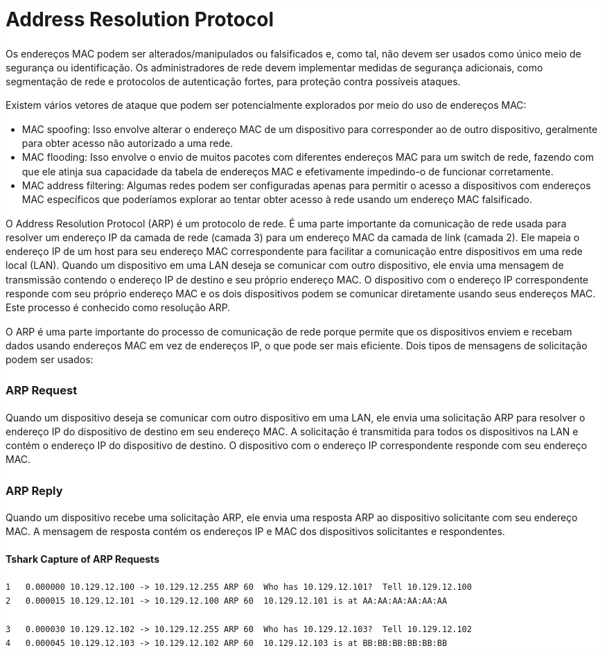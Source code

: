 # Address Resolution Protocol

Os endereços MAC podem ser alterados/manipulados ou falsificados e, como tal, não devem ser usados ​​como único meio de segurança ou identificação. Os administradores de rede devem implementar medidas de segurança adicionais, como segmentação de rede e protocolos de autenticação fortes, para proteção contra possíveis ataques.

Existem vários vetores de ataque que podem ser potencialmente explorados por meio do uso de endereços MAC:
- MAC spoofing: Isso envolve alterar o endereço MAC de um dispositivo para corresponder ao de outro dispositivo, geralmente para obter acesso não autorizado a uma rede.
- MAC flooding: Isso envolve o envio de muitos pacotes com diferentes endereços MAC para um switch de rede, fazendo com que ele atinja sua capacidade da tabela de endereços MAC e efetivamente impedindo-o de funcionar corretamente.
- MAC address filtering: Algumas redes podem ser configuradas apenas para permitir o acesso a dispositivos com endereços MAC específicos que poderíamos explorar ao tentar obter acesso à rede usando um endereço MAC falsificado.

O Address Resolution Protocol (ARP) é um protocolo de rede. É uma parte importante da comunicação de rede usada para resolver um endereço IP da camada de rede (camada 3) para um endereço MAC da camada de link (camada 2). Ele mapeia o endereço IP de um host para seu endereço MAC correspondente para facilitar a comunicação entre dispositivos em uma rede local (LAN). Quando um dispositivo em uma LAN deseja se comunicar com outro dispositivo, ele envia uma mensagem de transmissão contendo o endereço IP de destino e seu próprio endereço MAC. O dispositivo com o endereço IP correspondente responde com seu próprio endereço MAC e os dois dispositivos podem se comunicar diretamente usando seus endereços MAC. Este processo é conhecido como resolução ARP.

O ARP é uma parte importante do processo de comunicação de rede porque permite que os dispositivos enviem e recebam dados usando endereços MAC em vez de endereços IP, o que pode ser mais eficiente. Dois tipos de mensagens de solicitação podem ser usados:

### ARP Request

Quando um dispositivo deseja se comunicar com outro dispositivo em uma LAN, ele envia uma solicitação ARP para resolver o endereço IP do dispositivo de destino em seu endereço MAC. A solicitação é transmitida para todos os dispositivos na LAN e contém o endereço IP do dispositivo de destino. O dispositivo com o endereço IP correspondente responde com seu endereço MAC.

### ARP Reply

Quando um dispositivo recebe uma solicitação ARP, ele envia uma resposta ARP ao dispositivo solicitante com seu endereço MAC. A mensagem de resposta contém os endereços IP e MAC dos dispositivos solicitantes e respondentes.

#### Tshark Capture of ARP Requests

```shell-session
1   0.000000 10.129.12.100 -> 10.129.12.255 ARP 60  Who has 10.129.12.101?  Tell 10.129.12.100
2   0.000015 10.129.12.101 -> 10.129.12.100 ARP 60  10.129.12.101 is at AA:AA:AA:AA:AA:AA

3   0.000030 10.129.12.102 -> 10.129.12.255 ARP 60  Who has 10.129.12.103?  Tell 10.129.12.102
4   0.000045 10.129.12.103 -> 10.129.12.102 ARP 60  10.129.12.103 is at BB:BB:BB:BB:BB:BB
```
